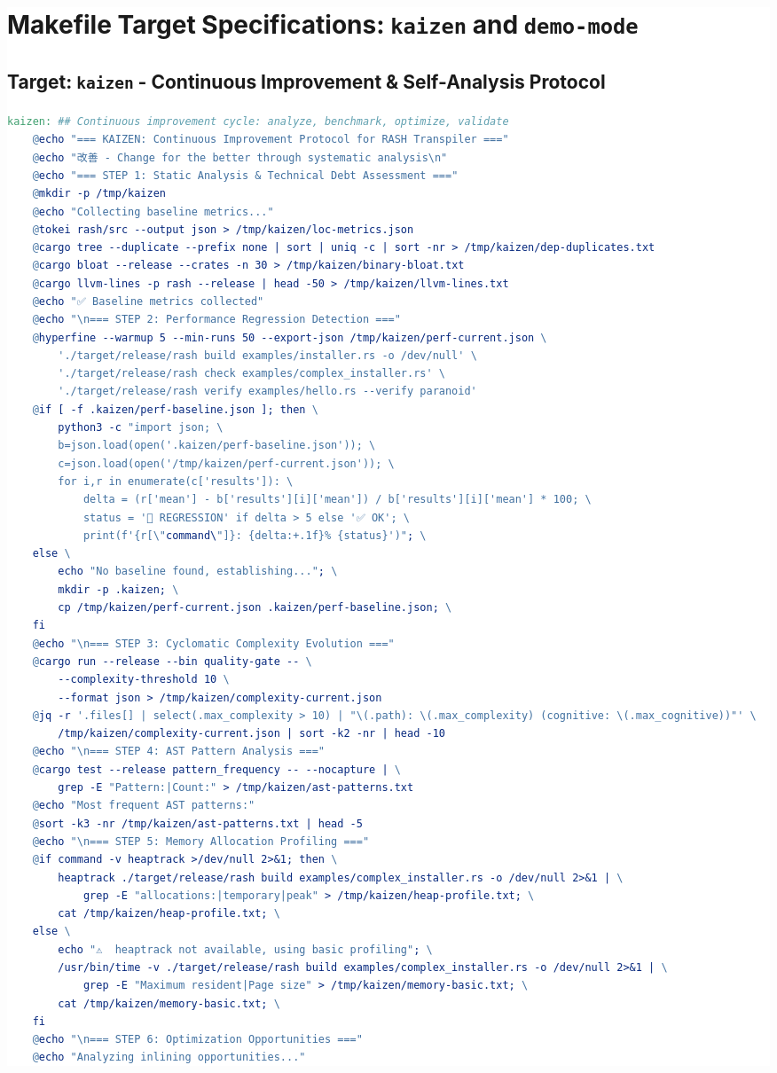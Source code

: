 # Makefile Target Specifications: `kaizen` and `demo-mode`

## Target: `kaizen` - Continuous Improvement & Self-Analysis Protocol

```makefile
kaizen: ## Continuous improvement cycle: analyze, benchmark, optimize, validate
	@echo "=== KAIZEN: Continuous Improvement Protocol for RASH Transpiler ==="
	@echo "改善 - Change for the better through systematic analysis\n"
	@echo "=== STEP 1: Static Analysis & Technical Debt Assessment ==="
	@mkdir -p /tmp/kaizen
	@echo "Collecting baseline metrics..."
	@tokei rash/src --output json > /tmp/kaizen/loc-metrics.json
	@cargo tree --duplicate --prefix none | sort | uniq -c | sort -nr > /tmp/kaizen/dep-duplicates.txt
	@cargo bloat --release --crates -n 30 > /tmp/kaizen/binary-bloat.txt
	@cargo llvm-lines -p rash --release | head -50 > /tmp/kaizen/llvm-lines.txt
	@echo "✅ Baseline metrics collected"
	@echo "\n=== STEP 2: Performance Regression Detection ==="
	@hyperfine --warmup 5 --min-runs 50 --export-json /tmp/kaizen/perf-current.json \
		'./target/release/rash build examples/installer.rs -o /dev/null' \
		'./target/release/rash check examples/complex_installer.rs' \
		'./target/release/rash verify examples/hello.rs --verify paranoid'
	@if [ -f .kaizen/perf-baseline.json ]; then \
		python3 -c "import json; \
		b=json.load(open('.kaizen/perf-baseline.json')); \
		c=json.load(open('/tmp/kaizen/perf-current.json')); \
		for i,r in enumerate(c['results']): \
			delta = (r['mean'] - b['results'][i]['mean']) / b['results'][i]['mean'] * 100; \
			status = '🔴 REGRESSION' if delta > 5 else '✅ OK'; \
			print(f'{r[\"command\"]}: {delta:+.1f}% {status}')"; \
	else \
		echo "No baseline found, establishing..."; \
		mkdir -p .kaizen; \
		cp /tmp/kaizen/perf-current.json .kaizen/perf-baseline.json; \
	fi
	@echo "\n=== STEP 3: Cyclomatic Complexity Evolution ==="
	@cargo run --release --bin quality-gate -- \
		--complexity-threshold 10 \
		--format json > /tmp/kaizen/complexity-current.json
	@jq -r '.files[] | select(.max_complexity > 10) | "\(.path): \(.max_complexity) (cognitive: \(.max_cognitive))"' \
		/tmp/kaizen/complexity-current.json | sort -k2 -nr | head -10
	@echo "\n=== STEP 4: AST Pattern Analysis ==="
	@cargo test --release pattern_frequency -- --nocapture | \
		grep -E "Pattern:|Count:" > /tmp/kaizen/ast-patterns.txt
	@echo "Most frequent AST patterns:"
	@sort -k3 -nr /tmp/kaizen/ast-patterns.txt | head -5
	@echo "\n=== STEP 5: Memory Allocation Profiling ==="
	@if command -v heaptrack >/dev/null 2>&1; then \
		heaptrack ./target/release/rash build examples/complex_installer.rs -o /dev/null 2>&1 | \
			grep -E "allocations:|temporary|peak" > /tmp/kaizen/heap-profile.txt; \
		cat /tmp/kaizen/heap-profile.txt; \
	else \
		echo "⚠️  heaptrack not available, using basic profiling"; \
		/usr/bin/time -v ./target/release/rash build examples/complex_installer.rs -o /dev/null 2>&1 | \
			grep -E "Maximum resident|Page size" > /tmp/kaizen/memory-basic.txt; \
		cat /tmp/kaizen/memory-basic.txt; \
	fi
	@echo "\n=== STEP 6: Optimization Opportunities ==="
	@echo "Analyzing inlining opportunities..."
```